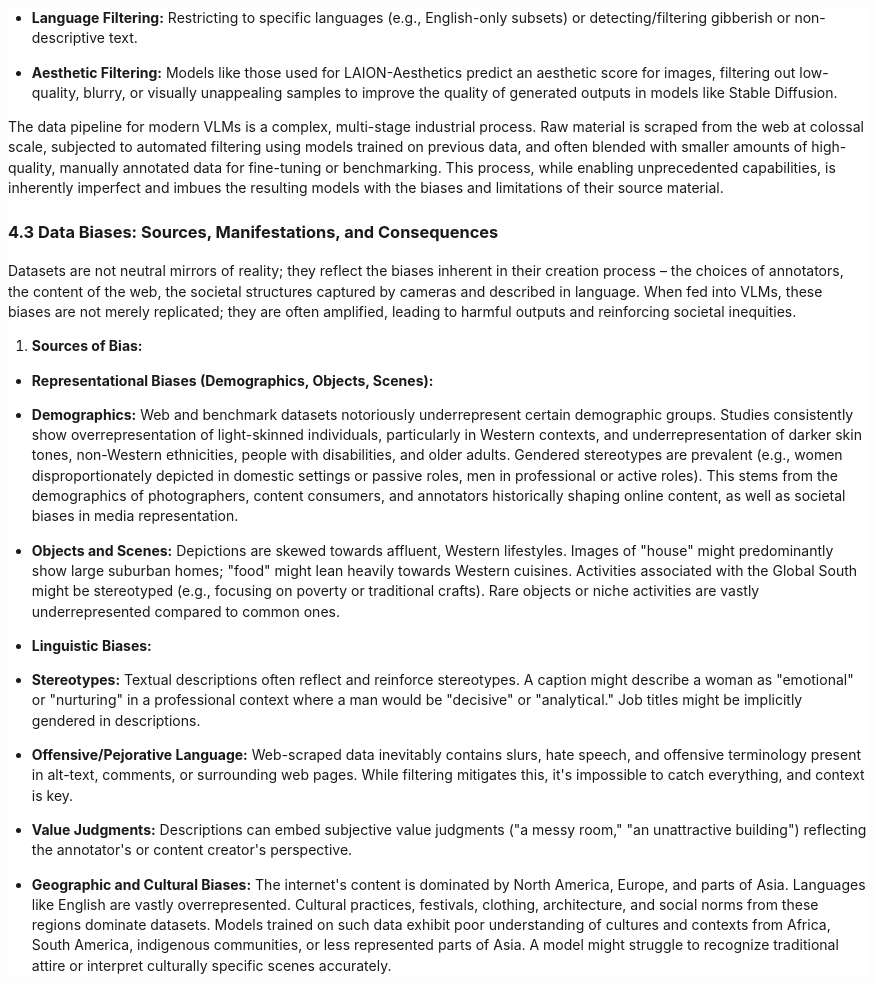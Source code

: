 *   **Language Filtering:** Restricting to specific languages (e.g., English-only subsets) or detecting/filtering gibberish or non-descriptive text.

*   **Aesthetic Filtering:** Models like those used for LAION-Aesthetics predict an aesthetic score for images, filtering out low-quality, blurry, or visually unappealing samples to improve the quality of generated outputs in models like Stable Diffusion.

The data pipeline for modern VLMs is a complex, multi-stage industrial process. Raw material is scraped from the web at colossal scale, subjected to automated filtering using models trained on previous data, and often blended with smaller amounts of high-quality, manually annotated data for fine-tuning or benchmarking. This process, while enabling unprecedented capabilities, is inherently imperfect and imbues the resulting models with the biases and limitations of their source material.

### 4.3 Data Biases: Sources, Manifestations, and Consequences

Datasets are not neutral mirrors of reality; they reflect the biases inherent in their creation process – the choices of annotators, the content of the web, the societal structures captured by cameras and described in language. When fed into VLMs, these biases are not merely replicated; they are often amplified, leading to harmful outputs and reinforcing societal inequities.

1.  **Sources of Bias:**

*   **Representational Biases (Demographics, Objects, Scenes):**

*   **Demographics:** Web and benchmark datasets notoriously underrepresent certain demographic groups. Studies consistently show overrepresentation of light-skinned individuals, particularly in Western contexts, and underrepresentation of darker skin tones, non-Western ethnicities, people with disabilities, and older adults. Gendered stereotypes are prevalent (e.g., women disproportionately depicted in domestic settings or passive roles, men in professional or active roles). This stems from the demographics of photographers, content consumers, and annotators historically shaping online content, as well as societal biases in media representation.

*   **Objects and Scenes:** Depictions are skewed towards affluent, Western lifestyles. Images of "house" might predominantly show large suburban homes; "food" might lean heavily towards Western cuisines. Activities associated with the Global South might be stereotyped (e.g., focusing on poverty or traditional crafts). Rare objects or niche activities are vastly underrepresented compared to common ones.

*   **Linguistic Biases:**

*   **Stereotypes:** Textual descriptions often reflect and reinforce stereotypes. A caption might describe a woman as "emotional" or "nurturing" in a professional context where a man would be "decisive" or "analytical." Job titles might be implicitly gendered in descriptions.

*   **Offensive/Pejorative Language:** Web-scraped data inevitably contains slurs, hate speech, and offensive terminology present in alt-text, comments, or surrounding web pages. While filtering mitigates this, it's impossible to catch everything, and context is key.

*   **Value Judgments:** Descriptions can embed subjective value judgments ("a messy room," "an unattractive building") reflecting the annotator's or content creator's perspective.

*   **Geographic and Cultural Biases:** The internet's content is dominated by North America, Europe, and parts of Asia. Languages like English are vastly overrepresented. Cultural practices, festivals, clothing, architecture, and social norms from these regions dominate datasets. Models trained on such data exhibit poor understanding of cultures and contexts from Africa, South America, indigenous communities, or less represented parts of Asia. A model might struggle to recognize traditional attire or interpret culturally specific scenes accurately.
